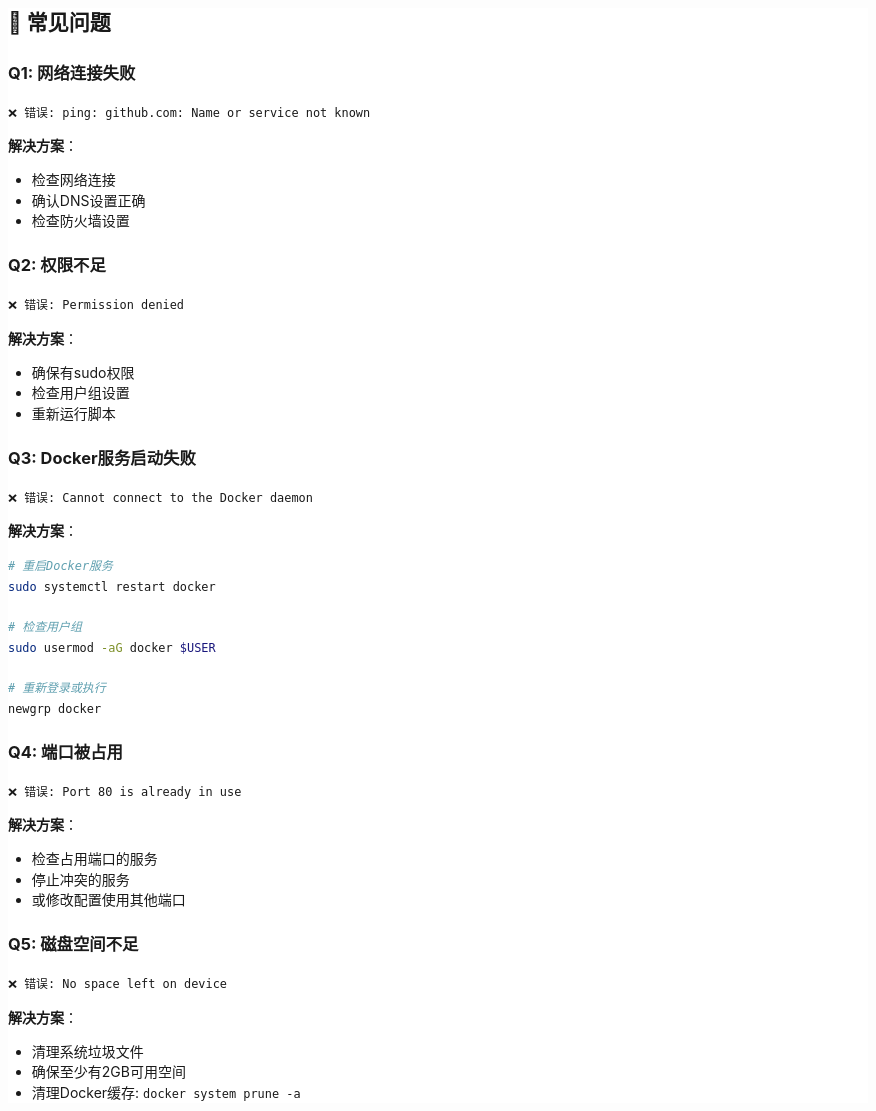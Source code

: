 ## 🚨 常见问题

### Q1: 网络连接失败
```bash
❌ 错误: ping: github.com: Name or service not known
```
**解决方案**：
- 检查网络连接
- 确认DNS设置正确
- 检查防火墙设置

### Q2: 权限不足
```bash
❌ 错误: Permission denied
```
**解决方案**：
- 确保有sudo权限
- 检查用户组设置
- 重新运行脚本

### Q3: Docker服务启动失败
```bash
❌ 错误: Cannot connect to the Docker daemon
```
**解决方案**：
```bash
# 重启Docker服务
sudo systemctl restart docker

# 检查用户组
sudo usermod -aG docker $USER

# 重新登录或执行
newgrp docker
```

### Q4: 端口被占用
```bash
❌ 错误: Port 80 is already in use
```
**解决方案**：
- 检查占用端口的服务
- 停止冲突的服务
- 或修改配置使用其他端口

### Q5: 磁盘空间不足
```bash
❌ 错误: No space left on device
```
**解决方案**：
- 清理系统垃圾文件
- 确保至少有2GB可用空间
- 清理Docker缓存: `docker system prune -a`
